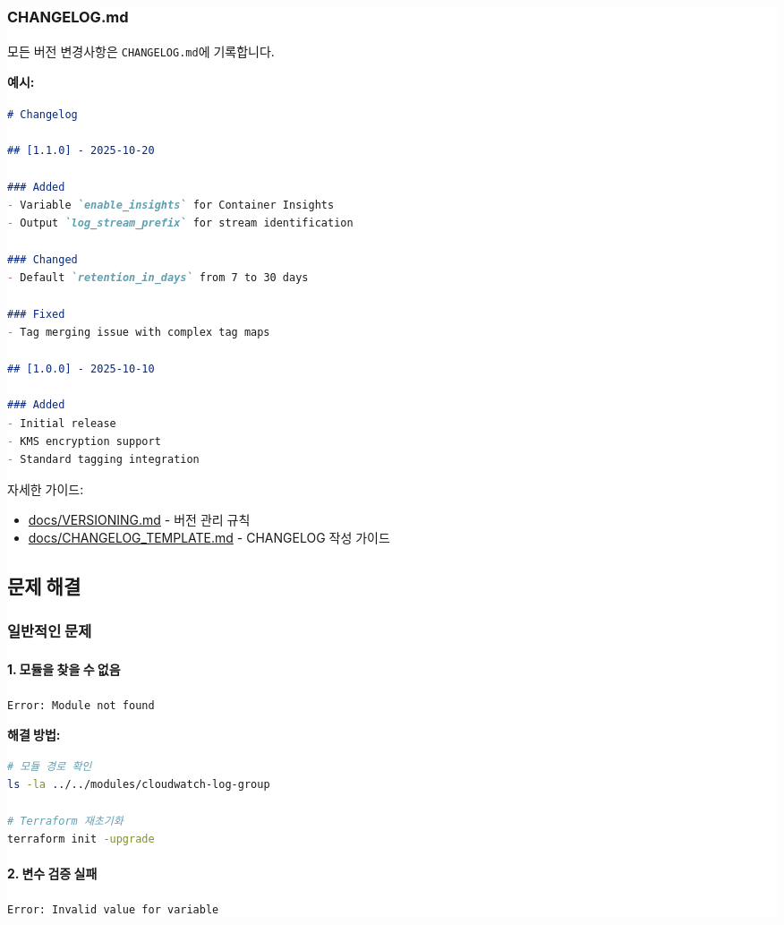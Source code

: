 ### CHANGELOG.md

모든 버전 변경사항은 `CHANGELOG.md`에 기록합니다.

**예시:**
```markdown
# Changelog

## [1.1.0] - 2025-10-20

### Added
- Variable `enable_insights` for Container Insights
- Output `log_stream_prefix` for stream identification

### Changed
- Default `retention_in_days` from 7 to 30 days

### Fixed
- Tag merging issue with complex tag maps

## [1.0.0] - 2025-10-10

### Added
- Initial release
- KMS encryption support
- Standard tagging integration
```

자세한 가이드:
- [docs/VERSIONING.md](./VERSIONING.md) - 버전 관리 규칙
- [docs/CHANGELOG_TEMPLATE.md](./CHANGELOG_TEMPLATE.md) - CHANGELOG 작성 가이드

## 문제 해결

### 일반적인 문제

#### 1. 모듈을 찾을 수 없음
```
Error: Module not found
```

**해결 방법:**
```bash
# 모듈 경로 확인
ls -la ../../modules/cloudwatch-log-group

# Terraform 재초기화
terraform init -upgrade
```

#### 2. 변수 검증 실패
```
Error: Invalid value for variable
```

